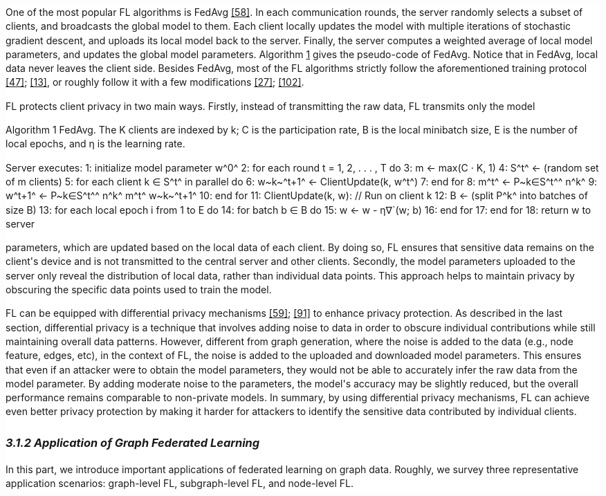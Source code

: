 One of the most popular FL algorithms is FedAvg [[58]](#ref-58). In each communication rounds, the server randomly selects a subset of clients, and broadcasts the global model to them. Each client locally updates the model with multiple iterations of stochastic gradient descent, and uploads its local model back to the server. Finally, the server computes a weighted average of local model parameters, and updates the global model parameters. Algorithm [1](#alg-1) gives the pseudo-code of FedAvg. Notice that in FedAvg, local data never leaves the client side. Besides FedAvg, most of the FL algorithms strictly follow the aforementioned training protocol [[47]](#ref-47); [[13]](#ref-13), or roughly follow it with a few modifications [[27]](#ref-27); [[102]](#ref-102).

FL protects client privacy in two main ways. Firstly, instead of transmitting the raw data, FL transmits only the model

<a id="alg-1"></a>Algorithm 1 FedAvg. The K clients are indexed by k; C is the participation rate, B is the local minibatch size, E is the number of local epochs, and η is the learning rate.

Server executes:
1: initialize model parameter w^0^
2: for each round t = 1, 2, . . . , T do
3: m ← max(C · K, 1)
4: S^t^ ← (random set of m clients)
5: for each client k ∈ S^t^ in parallel do
6: w~k~^t+1^ ← ClientUpdate(k, w^t^)
7: end for
8: m^t^ ← P~k∈S^t^^ n^k^
9: w^t+1^ ← P~k∈S^t^^ n^k^ m^t^ w~k~^t+1^
10: end for
11: ClientUpdate(k, w): // Run on client k
12: B ← (split P^k^ into batches of size B)
13: for each local epoch i from 1 to E do
14: for batch b ∈ B do
15: w ← w - η∇`(w; b)
16: end for
17: end for
18: return w to server

parameters, which are updated based on the local data of each client. By doing so, FL ensures that sensitive data remains on the client's device and is not transmitted to the central server and other clients. Secondly, the model parameters uploaded to the server only reveal the distribution of local data, rather than individual data points. This approach helps to maintain privacy by obscuring the specific data points used to train the model.

FL can be equipped with differential privacy mechanisms [[59]](#ref-59); [[91]](#ref-91) to enhance privacy protection. As described in the last section, differential privacy is a technique that involves adding noise to data in order to obscure individual contributions while still maintaining overall data patterns. However, different from graph generation, where the noise is added to the data (e.g., node feature, edges, etc), in the context of FL, the noise is added to the uploaded and downloaded model parameters. This ensures that even if an attacker were to obtain the model parameters, they would not be able to accurately infer the raw data from the model parameter. By adding moderate noise to the parameters, the model's accuracy may be slightly reduced, but the overall performance remains comparable to non-private models. In summary, by using differential privacy mechanisms, FL can achieve even better privacy protection by making it harder for attackers to identify the sensitive data contributed by individual clients.

### *3.1.2 Application of Graph Federated Learning*
In this part, we introduce important applications of federated learning on graph data. Roughly, we survey three representative application scenarios: graph-level FL, subgraph-level FL, and node-level FL.

